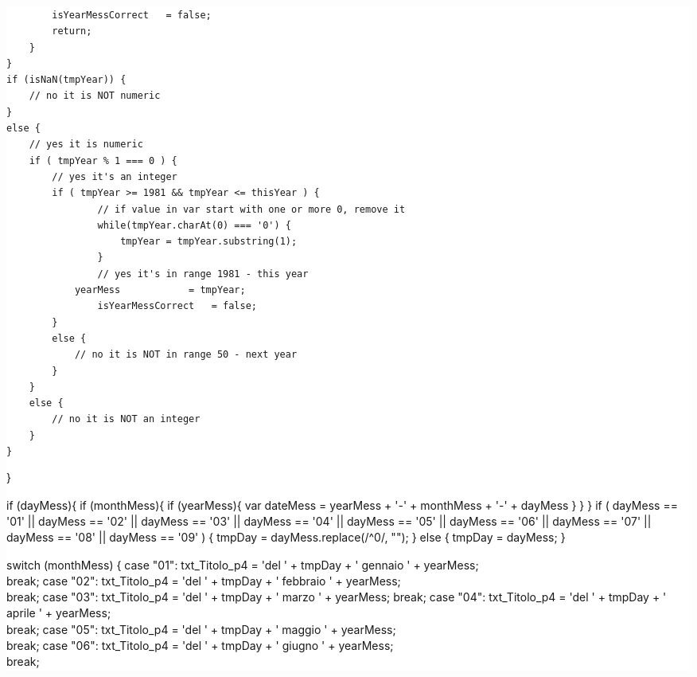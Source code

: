 			isYearMessCorrect	= false;
			return;
		}
	}
	if (isNaN(tmpYear)) {
		// no it is NOT numeric
 	}
	else {
		// yes it is numeric
		if ( tmpYear % 1 === 0 ) {
			// yes it's an integer
			if ( tmpYear >= 1981 && tmpYear <= thisYear ) {
					// if value in var start with one or more 0, remove it
					while(tmpYear.charAt(0) === '0') {
						tmpYear = tmpYear.substring(1);
					}
					// yes it's in range 1981 - this year
 				yearMess			= tmpYear;
					isYearMessCorrect	= false;
			}
			else {
				// no it is NOT in range 50 - next year
 			}
		}
		else {
			// no it is NOT an integer
 		}
	}
}

if (dayMess){
	if (monthMess){
		if (yearMess){
			var dateMess = yearMess + '-' + monthMess + '-' + dayMess
 		}
	}
}
if ( dayMess == '01' || dayMess == '02' || dayMess == '03' || dayMess == '04' || dayMess == '05' || dayMess == '06' || dayMess == '07' || dayMess == '08' || dayMess == '09' ) {
	tmpDay = dayMess.replace(/^0/, "");
}
else {
	tmpDay = dayMess;
}

switch (monthMess) {
	case "01":
	txt_Titolo_p4 = 'del ' + tmpDay + ' gennaio ' + yearMess;	
	break;
	case "02":
	txt_Titolo_p4 = 'del ' + tmpDay + ' febbraio ' + yearMess;	
	break;
	case "03":
	txt_Titolo_p4 = 'del ' + tmpDay + ' marzo ' + yearMess;	
	break;
	case "04":
	txt_Titolo_p4 = 'del ' + tmpDay + ' aprile ' + yearMess;	
	break;
	case "05":
	txt_Titolo_p4 = 'del ' + tmpDay + ' maggio ' + yearMess;	
	break;
	case "06":
	txt_Titolo_p4 = 'del ' + tmpDay + ' giugno ' + yearMess;	
	break;
